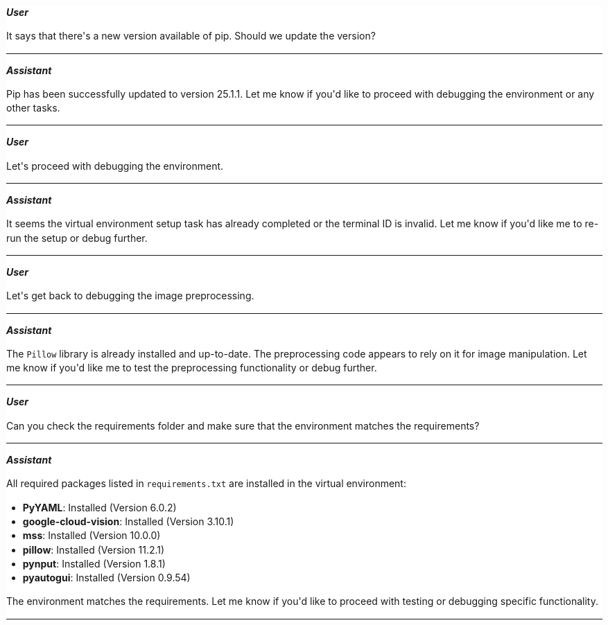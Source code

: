 _**User**_

It says that there's a new version available of pip. Should we update the version?

---

_**Assistant**_

Pip has been successfully updated to version 25.1.1. Let me know if you'd like to proceed with debugging the environment or any other tasks.

---

_**User**_

Let's proceed with debugging the environment.

---

_**Assistant**_

It seems the virtual environment setup task has already completed or the terminal ID is invalid. Let me know if you'd like me to re-run the setup or debug further.

---

_**User**_

Let's get back to debugging the image preprocessing.

---

_**Assistant**_

The `Pillow` library is already installed and up-to-date. The preprocessing code appears to rely on it for image manipulation. Let me know if you'd like me to test the preprocessing functionality or debug further.

---

_**User**_

Can you check the requirements folder and make sure that the environment matches the requirements?

---

_**Assistant**_

All required packages listed in `requirements.txt` are installed in the virtual environment:

- **PyYAML**: Installed (Version 6.0.2)
- **google-cloud-vision**: Installed (Version 3.10.1)
- **mss**: Installed (Version 10.0.0)
- **pillow**: Installed (Version 11.2.1)
- **pynput**: Installed (Version 1.8.1)
- **pyautogui**: Installed (Version 0.9.54)

The environment matches the requirements. Let me know if you'd like to proceed with testing or debugging specific functionality.

---

